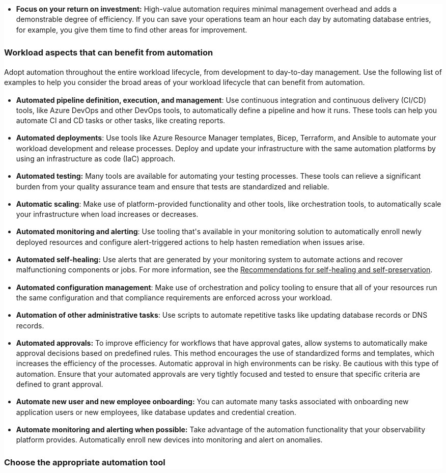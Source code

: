 - **Focus on your return on investment:** High-value automation requires minimal management overhead and adds a demonstrable degree of efficiency. If you can save your operations team an hour each day by automating database entries, for example, you give them time to find other areas for improvement.

### Workload aspects that can benefit from automation

Adopt automation throughout the entire workload lifecycle, from development to day-to-day management. Use the following list of examples to help you consider the broad areas of your workload lifecycle that can benefit from automation.

- **Automated pipeline definition, execution, and management**: Use continuous integration and continuous delivery (CI/CD) tools, like Azure DevOps and other DevOps tools, to automatically define a pipeline and how it runs. These tools can help you automate CI and CD tasks or other tasks, like creating reports.

- **Automated deployments**: Use tools like Azure Resource Manager templates, Bicep, Terraform, and Ansible to automate your workload development and release processes. Deploy and update your infrastructure with the same automation platforms by using an infrastructure as code (IaC) approach.

- **Automated testing:** Many tools are available for automating your testing processes. These tools can relieve a significant burden from your quality assurance team and ensure that tests are standardized and reliable.

- **Automatic scaling**: Make use of platform-provided functionality and other tools, like orchestration tools, to automatically scale your infrastructure when load increases or decreases.

- **Automated monitoring and alerting**: Use tooling that's available in your monitoring solution to automatically enroll newly deployed resources and configure alert-triggered actions to help hasten remediation when issues arise.

- **Automated self-healing:** Use alerts that are generated by your monitoring system to automate actions and recover malfunctioning components or jobs. For more information, see the [Recommendations for self-healing and self-preservation](../reliability/self-preservation.md).

- **Automated configuration management**: Make use of orchestration and policy tooling to ensure that all of your resources run the same configuration and that compliance requirements are enforced across your workload.

- **Automation of other administrative tasks**: Use scripts to automate repetitive tasks like updating database records or DNS records.

- **Automated approvals:** To improve efficiency for workflows that have approval gates, allow systems to automatically make approval decisions based on predefined rules. This method encourages the use of standardized forms and templates, which increases the efficiency of the processes. Automatic approval in high environments can be risky. Be cautious with this type of automation. Ensure that your automated approvals are very tightly focused and tested to ensure that specific criteria are defined to grant approval.

- **Automate new user and new employee onboarding:** You can automate many tasks associated with onboarding new application users or new employees, like database updates and credential creation.

- **Automate monitoring and alerting when possible:** Take advantage of the automation functionality that your observability platform provides. Automatically enroll new devices into monitoring and alert on anomalies.

### Choose the appropriate automation tool
